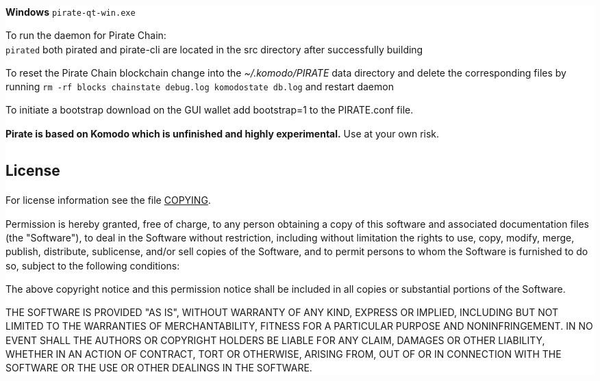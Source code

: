**Windows**
`pirate-qt-win.exe`


To run the daemon for Pirate Chain:  
`pirated`
both pirated and pirate-cli are located in the src directory after successfully building  

To reset the Pirate Chain blockchain change into the *~/.komodo/PIRATE* data directory and delete the corresponding files by running `rm -rf blocks chainstate debug.log komodostate db.log` and restart daemon

To initiate a bootstrap download on the GUI wallet add bootstrap=1 to the PIRATE.conf file.


**Pirate is based on Komodo which is unfinished and highly experimental.** Use at your own risk.

License
-------
For license information see the file [COPYING](COPYING).


Permission is hereby granted, free of charge, to any person obtaining a copy of this software and associated documentation files (the "Software"), to deal in the Software without restriction, including without limitation the rights to use, copy, modify, merge, publish, distribute, sublicense, and/or sell copies of the Software, and to permit persons to whom the Software is furnished to do so, subject to the following conditions:

The above copyright notice and this permission notice shall be included in all copies or substantial portions of the Software.

THE SOFTWARE IS PROVIDED "AS IS", WITHOUT WARRANTY OF ANY KIND, EXPRESS OR IMPLIED, INCLUDING BUT NOT LIMITED TO THE WARRANTIES OF MERCHANTABILITY, FITNESS FOR A PARTICULAR PURPOSE AND NONINFRINGEMENT. IN NO EVENT SHALL THE AUTHORS OR COPYRIGHT HOLDERS BE LIABLE FOR ANY CLAIM, DAMAGES OR OTHER LIABILITY, WHETHER IN AN ACTION OF CONTRACT, TORT OR OTHERWISE, ARISING FROM, OUT OF OR IN CONNECTION WITH THE SOFTWARE OR THE USE OR OTHER DEALINGS IN THE SOFTWARE.
